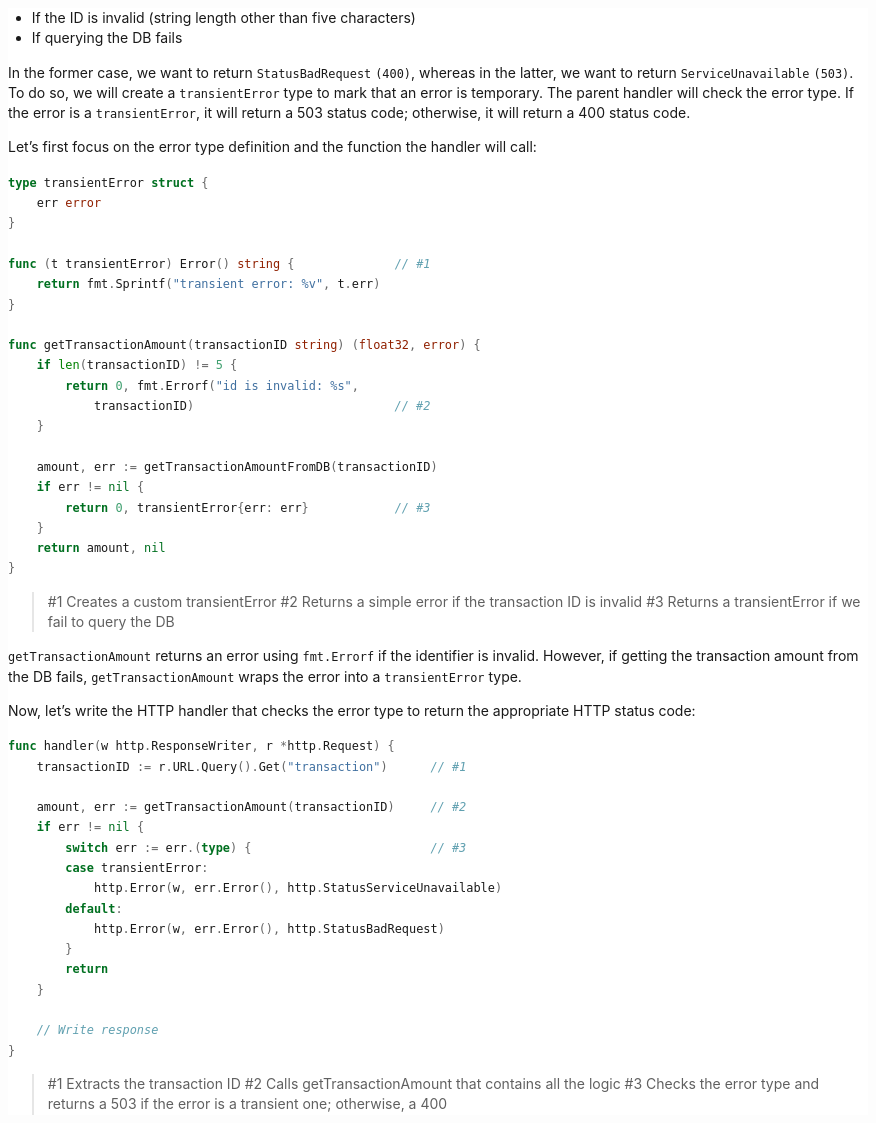 * If the ID is invalid (string length other than five characters) 
* If querying the DB fails 

In the former case, we want to return `StatusBadRequest` `(400)`, whereas in the latter, we want to return `ServiceUnavailable` `(503)`. To do so, we will create a `transientError` type to mark that an error is temporary. The parent handler will check the error type. If the error is a `transientError`, it will return a 503 status code; otherwise, it will return a 400 status code.

Let’s first focus on the error type definition and the function the handler will call:

```go
type transientError struct {
    err error
}
 
func (t transientError) Error() string {              // #1
    return fmt.Sprintf("transient error: %v", t.err)
}
 
func getTransactionAmount(transactionID string) (float32, error) {
    if len(transactionID) != 5 {
        return 0, fmt.Errorf("id is invalid: %s",
            transactionID)                            // #2
    }
 
    amount, err := getTransactionAmountFromDB(transactionID)
    if err != nil {
        return 0, transientError{err: err}            // #3
    }
    return amount, nil
}
```
> #1 Creates a custom transientError
> #2 Returns a simple error if the transaction ID is invalid
> #3 Returns a transientError if we fail to query the DB

`getTransactionAmount` returns an error using `fmt.Errorf` if the identifier is invalid. However, if getting the transaction amount from the DB fails, `getTransactionAmount` wraps the error into a `transientError` type.

Now, let’s write the HTTP handler that checks the error type to return the appropriate HTTP status code:

```go
func handler(w http.ResponseWriter, r *http.Request) {
    transactionID := r.URL.Query().Get("transaction")      // #1
 
    amount, err := getTransactionAmount(transactionID)     // #2
    if err != nil {
        switch err := err.(type) {                         // #3
        case transientError:
            http.Error(w, err.Error(), http.StatusServiceUnavailable)
        default:
            http.Error(w, err.Error(), http.StatusBadRequest)
        }
        return
    }
 
    // Write response
}
```
> #1 Extracts the transaction ID
> #2 Calls getTransactionAmount that contains all the logic
> #3 Checks the error type and returns a 503 if the error is a transient one; otherwise, a 400
